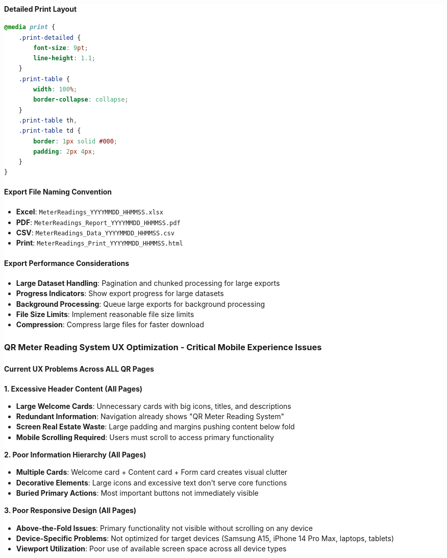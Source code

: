 **Detailed Print Layout**
```css
@media print {
    .print-detailed {
        font-size: 9pt;
        line-height: 1.1;
    }
    .print-table {
        width: 100%;
        border-collapse: collapse;
    }
    .print-table th,
    .print-table td {
        border: 1px solid #000;
        padding: 2px 4px;
    }
}
```

#### **Export File Naming Convention**
- **Excel**: `MeterReadings_YYYYMMDD_HHMMSS.xlsx`
- **PDF**: `MeterReadings_Report_YYYYMMDD_HHMMSS.pdf`
- **CSV**: `MeterReadings_Data_YYYYMMDD_HHMMSS.csv`
- **Print**: `MeterReadings_Print_YYYYMMDD_HHMMSS.html`

#### **Export Performance Considerations**
- **Large Dataset Handling**: Pagination and chunked processing for large exports
- **Progress Indicators**: Show export progress for large datasets
- **Background Processing**: Queue large exports for background processing
- **File Size Limits**: Implement reasonable file size limits
- **Compression**: Compress large files for faster download

### QR Meter Reading System UX Optimization - Critical Mobile Experience Issues

#### **Current UX Problems Across ALL QR Pages**

**1. Excessive Header Content (All Pages)**
- **Large Welcome Cards**: Unnecessary cards with big icons, titles, and descriptions
- **Redundant Information**: Navigation already shows "QR Meter Reading System"
- **Screen Real Estate Waste**: Large padding and margins pushing content below fold
- **Mobile Scrolling Required**: Users must scroll to access primary functionality

**2. Poor Information Hierarchy (All Pages)**
- **Multiple Cards**: Welcome card + Content card + Form card creates visual clutter
- **Decorative Elements**: Large icons and excessive text don't serve core functions
- **Buried Primary Actions**: Most important buttons not immediately visible

**3. Poor Responsive Design (All Pages)**
- **Above-the-Fold Issues**: Primary functionality not visible without scrolling on any device
- **Device-Specific Problems**: Not optimized for target devices (Samsung A15, iPhone 14 Pro Max, laptops, tablets)
- **Viewport Utilization**: Poor use of available screen space across all device types
